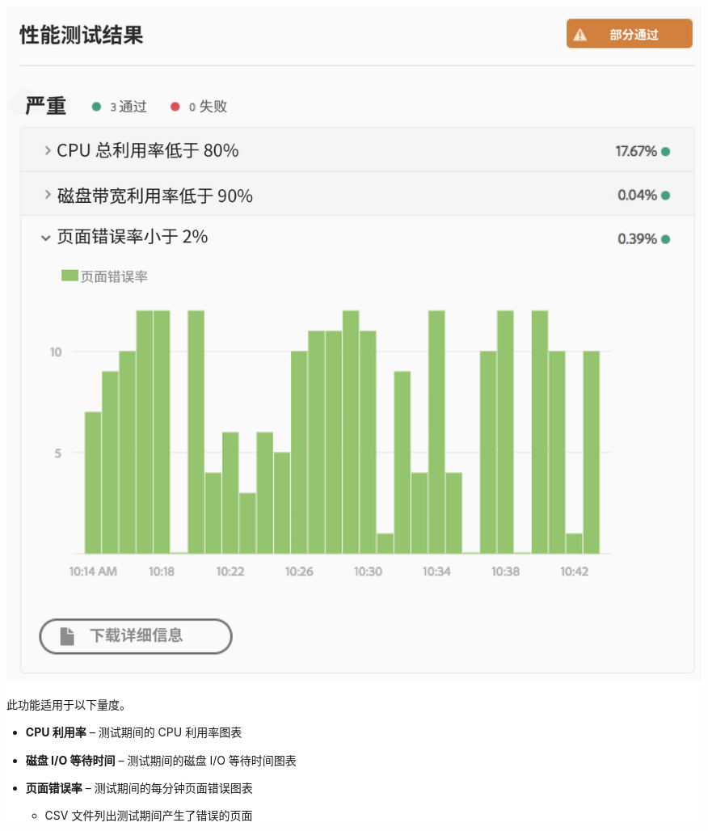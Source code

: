 ![以图表形式展开的量度](/help/assets/screen_shot_2018-09-05at83933pm.png)

此功能适用于以下量度。

* **CPU 利用率** – 测试期间的 CPU 利用率图表

* **磁盘 I/O 等待时间** – 测试期间的磁盘 I/O 等待时间图表

* **页面错误率** – 测试期间的每分钟页面错误图表
   * CSV 文件列出测试期间产生了错误的页面
